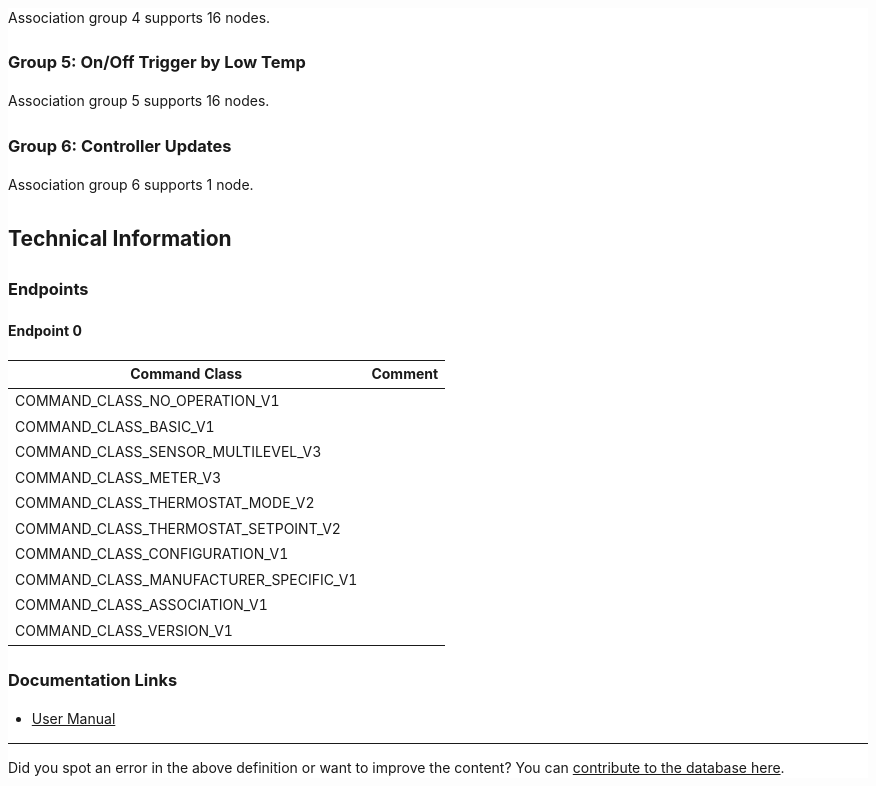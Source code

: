 
Association group 4 supports 16 nodes.

### Group 5: On/Off Trigger by Low Temp


Association group 5 supports 16 nodes.

### Group 6: Controller Updates


Association group 6 supports 1 node.

## Technical Information

### Endpoints

#### Endpoint 0

| Command Class | Comment |
|---------------|---------|
| COMMAND_CLASS_NO_OPERATION_V1| |
| COMMAND_CLASS_BASIC_V1| |
| COMMAND_CLASS_SENSOR_MULTILEVEL_V3| |
| COMMAND_CLASS_METER_V3| |
| COMMAND_CLASS_THERMOSTAT_MODE_V2| |
| COMMAND_CLASS_THERMOSTAT_SETPOINT_V2| |
| COMMAND_CLASS_CONFIGURATION_V1| |
| COMMAND_CLASS_MANUFACTURER_SPECIFIC_V1| |
| COMMAND_CLASS_ASSOCIATION_V1| |
| COMMAND_CLASS_VERSION_V1| |

### Documentation Links

* [User Manual](https://www.opensmarthouse.org/zwavedatabase/212/z-wave-qubino-flush-pwm-thermostat-user-manual-v1-0.pdf)

---

Did you spot an error in the above definition or want to improve the content?
You can [contribute to the database here](https://www.opensmarthouse.org/zwavedatabase/212).
